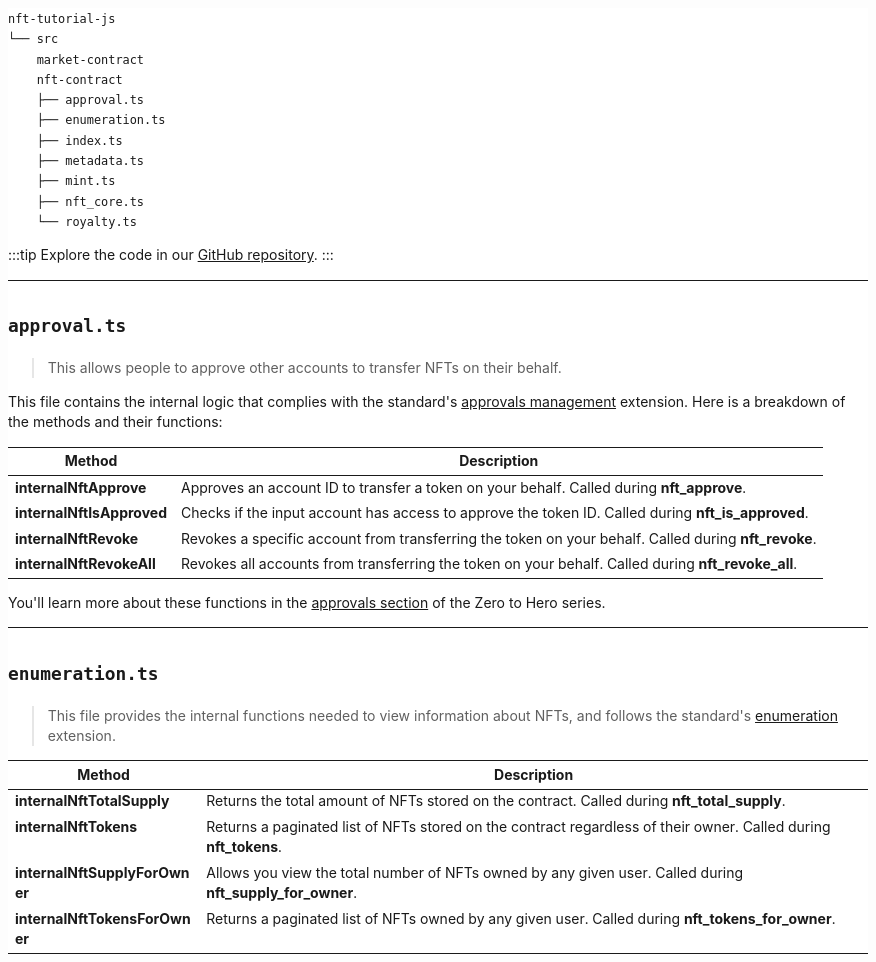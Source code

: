 ```
nft-tutorial-js
└── src
    market-contract
    nft-contract
    ├── approval.ts
    ├── enumeration.ts
    ├── index.ts
    ├── metadata.ts
    ├── mint.ts
    ├── nft_core.ts
    └── royalty.ts
```

:::tip
Explore the code in our [GitHub repository](https://github.com/near-examples/nft-tutorial-js/tree/1.skeleton).
:::

---

## `approval.ts`

> This allows people to approve other accounts to transfer NFTs on their behalf.

This file contains the internal logic that complies with the standard's [approvals management](https://nomicon.io/Standards/Tokens/NonFungibleToken/ApprovalManagement) extension. Here is a breakdown of the methods and their functions:

| Method              | Description                                                                                               |
| ------------------- | --------------------------------------------------------------------------------------------------------- |
| **internalNftApprove**     | Approves an account ID to transfer a token on your behalf. Called during **nft_approve**.                                                |
| **internalNftIsApproved** | Checks if the input account has access to approve the token ID. Called during **nft_is_approved**.                                            |
| **internalNftRevoke**      | Revokes a specific account from transferring the token on your behalf. Called during **nft_revoke**.                                     |
| **internalNftRevokeAll**  | Revokes all accounts from transferring the token on your behalf. Called during **nft_revoke_all**.                                         |

<Github language="js" start="9" end="69" url="https://github.com/near-examples/nft-tutorial-js/blob/1.skeleton/src/nft-contract/approval.ts" />

You'll learn more about these functions in the [approvals section](/tutorials/nfts/js/approvals) of the Zero to Hero series.

---

## `enumeration.ts`

> This file provides the internal functions needed to view information about NFTs, and follows the standard's [enumeration](https://nomicon.io/Standards/Tokens/NonFungibleToken/Enumeration) extension.

| Method                   | Description                                                                        |
| ------------------------ | ---------------------------------------------------------------------------------- |
| **internalNftTotalSupply**           | Returns the total amount of NFTs stored on the contract. Called during **nft_total_supply**.    |
| **internalNftTokens**           | Returns a paginated list of NFTs stored on the contract regardless of their owner. Called during **nft_tokens**.    |
| **internalNftSupplyForOwner** | Allows you view the total number of NFTs owned by any given user. Called during **nft_supply_for_owner**.                     |
| **internalNftTokensForOwner** | Returns a paginated list of NFTs owned by any given user. Called during **nft_tokens_for_owner**.                             |
